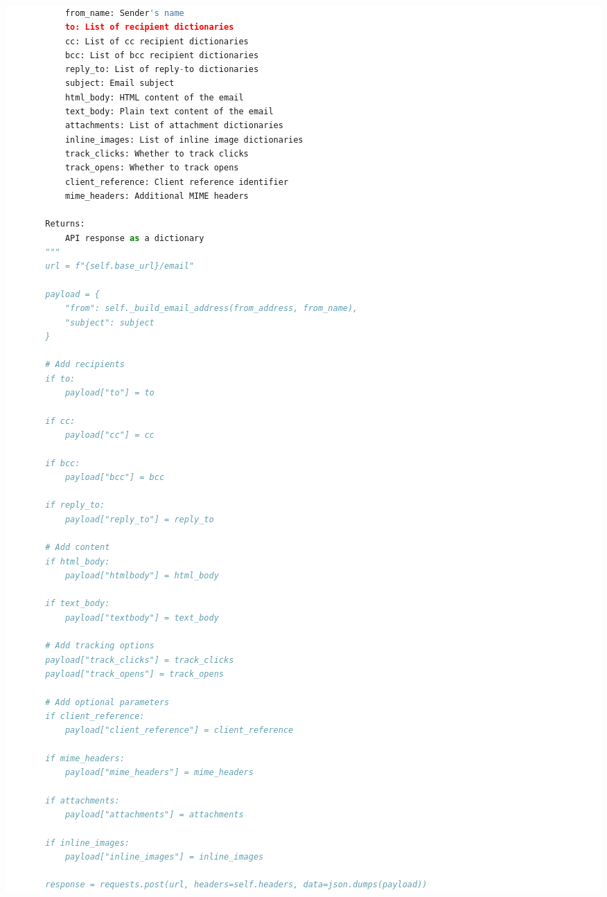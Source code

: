 ```python
            from_name: Sender's name
            to: List of recipient dictionaries
            cc: List of cc recipient dictionaries
            bcc: List of bcc recipient dictionaries
            reply_to: List of reply-to dictionaries
            subject: Email subject
            html_body: HTML content of the email
            text_body: Plain text content of the email
            attachments: List of attachment dictionaries
            inline_images: List of inline image dictionaries
            track_clicks: Whether to track clicks
            track_opens: Whether to track opens
            client_reference: Client reference identifier
            mime_headers: Additional MIME headers

        Returns:
            API response as a dictionary
        """
        url = f"{self.base_url}/email"

        payload = {
            "from": self._build_email_address(from_address, from_name),
            "subject": subject
        }

        # Add recipients
        if to:
            payload["to"] = to

        if cc:
            payload["cc"] = cc

        if bcc:
            payload["bcc"] = bcc

        if reply_to:
            payload["reply_to"] = reply_to

        # Add content
        if html_body:
            payload["htmlbody"] = html_body

        if text_body:
            payload["textbody"] = text_body

        # Add tracking options
        payload["track_clicks"] = track_clicks
        payload["track_opens"] = track_opens

        # Add optional parameters
        if client_reference:
            payload["client_reference"] = client_reference

        if mime_headers:
            payload["mime_headers"] = mime_headers

        if attachments:
            payload["attachments"] = attachments

        if inline_images:
            payload["inline_images"] = inline_images

        response = requests.post(url, headers=self.headers, data=json.dumps(payload))
```